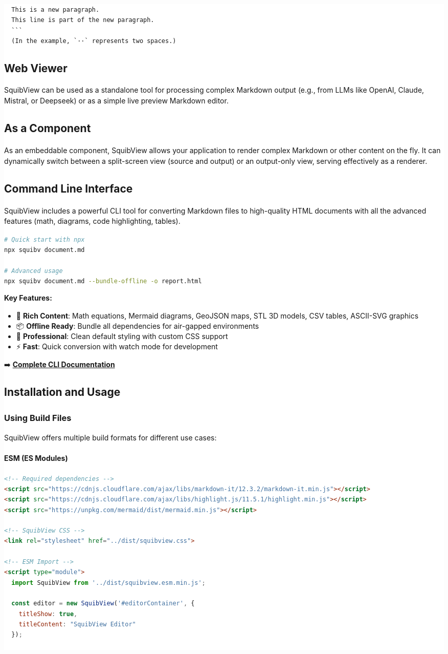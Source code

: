       This is a new paragraph.
      This line is part of the new paragraph.
      ```
      (In the example, `··` represents two spaces.)

## Web Viewer

SquibView can be used as a standalone tool for processing complex Markdown output (e.g., from LLMs like OpenAI, Claude, Mistral, or Deepseek) or as a simple live preview Markdown editor.

## As a Component

As an embeddable component, SquibView allows your application to render complex Markdown or other content on the fly. It can dynamically switch between a split-screen view (source and output) or an output-only view, serving effectively as a renderer.

## Command Line Interface

SquibView includes a powerful CLI tool for converting Markdown files to high-quality HTML documents with all the advanced features (math, diagrams, code highlighting, tables).

```bash
# Quick start with npx
npx squibv document.md

# Advanced usage
npx squibv document.md --bundle-offline -o report.html
```

**Key Features:**
- 🚀 **Rich Content**: Math equations, Mermaid diagrams, GeoJSON maps, STL 3D models, CSV tables, ASCII-SVG graphics
- 📦 **Offline Ready**: Bundle all dependencies for air-gapped environments  
- 🎨 **Professional**: Clean default styling with custom CSS support
- ⚡ **Fast**: Quick conversion with watch mode for development

➡️ **[Complete CLI Documentation](./docs/squibv.md)**

## Installation and Usage

### Using Build Files

SquibView offers multiple build formats for different use cases:

#### ESM (ES Modules)

```html
<!-- Required dependencies -->
<script src="https://cdnjs.cloudflare.com/ajax/libs/markdown-it/12.3.2/markdown-it.min.js"></script>
<script src="https://cdnjs.cloudflare.com/ajax/libs/highlight.js/11.5.1/highlight.min.js"></script>
<script src="https://unpkg.com/mermaid/dist/mermaid.min.js"></script>

<!-- SquibView CSS -->
<link rel="stylesheet" href="../dist/squibview.css">

<!-- ESM Import -->
<script type="module">
  import SquibView from '../dist/squibview.esm.min.js';
  
  const editor = new SquibView('#editorContainer', {
    titleShow: true,
    titleContent: "SquibView Editor"
  });
  
```